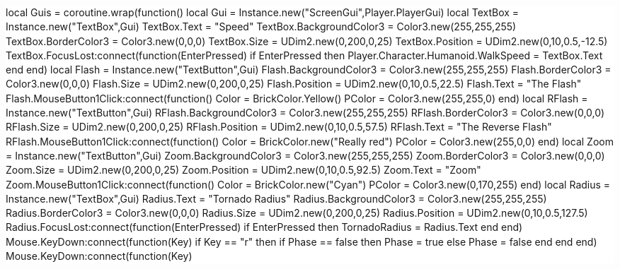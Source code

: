 local Guis = coroutine.wrap(function()
	local Gui = Instance.new("ScreenGui",Player.PlayerGui)
	local TextBox = Instance.new("TextBox",Gui)
	TextBox.Text = "Speed"
	TextBox.BackgroundColor3 = Color3.new(255,255,255)
	TextBox.BorderColor3 = Color3.new(0,0,0)
	TextBox.Size = UDim2.new(0,200,0,25)
	TextBox.Position = UDim2.new(0,10,0.5,-12.5)
	TextBox.FocusLost:connect(function(EnterPressed)
		if EnterPressed then
	 		Player.Character.Humanoid.WalkSpeed = TextBox.Text
		end
	end)
	local Flash = Instance.new("TextButton",Gui)
	Flash.BackgroundColor3 = Color3.new(255,255,255)
	Flash.BorderColor3 = Color3.new(0,0,0)
	Flash.Size = UDim2.new(0,200,0,25)
	Flash.Position = UDim2.new(0,10,0.5,22.5)
	Flash.Text = "The Flash"
	Flash.MouseButton1Click:connect(function()
		Color = BrickColor.Yellow()
		PColor = Color3.new(255,255,0)
	end)
	local RFlash = Instance.new("TextButton",Gui)
	RFlash.BackgroundColor3 = Color3.new(255,255,255)
	RFlash.BorderColor3 = Color3.new(0,0,0)
	RFlash.Size = UDim2.new(0,200,0,25)
	RFlash.Position = UDim2.new(0,10,0.5,57.5)
	RFlash.Text = "The Reverse Flash"
	RFlash.MouseButton1Click:connect(function()
		Color = BrickColor.new("Really red")
		PColor = Color3.new(255,0,0)
	end)
	local Zoom = Instance.new("TextButton",Gui)
	Zoom.BackgroundColor3 = Color3.new(255,255,255)
	Zoom.BorderColor3 = Color3.new(0,0,0)
	Zoom.Size = UDim2.new(0,200,0,25)
	Zoom.Position = UDim2.new(0,10,0.5,92.5)
	Zoom.Text = "Zoom"
	Zoom.MouseButton1Click:connect(function()
		Color = BrickColor.new("Cyan")
		PColor = Color3.new(0,170,255)
	end)
	local Radius = Instance.new("TextBox",Gui)
	Radius.Text = "Tornado Radius"
	Radius.BackgroundColor3 = Color3.new(255,255,255)
	Radius.BorderColor3 = Color3.new(0,0,0)
	Radius.Size = UDim2.new(0,200,0,25)
	Radius.Position = UDim2.new(0,10,0.5,127.5)
	Radius.FocusLost:connect(function(EnterPressed)
		if EnterPressed then
	 		TornadoRadius = Radius.Text
		end
	end)
	Mouse.KeyDown:connect(function(Key)
		if Key == "r" then
			if Phase == false then
				Phase = true
			else
				Phase = false
			end
		end
	end)
	Mouse.KeyDown:connect(function(Key)